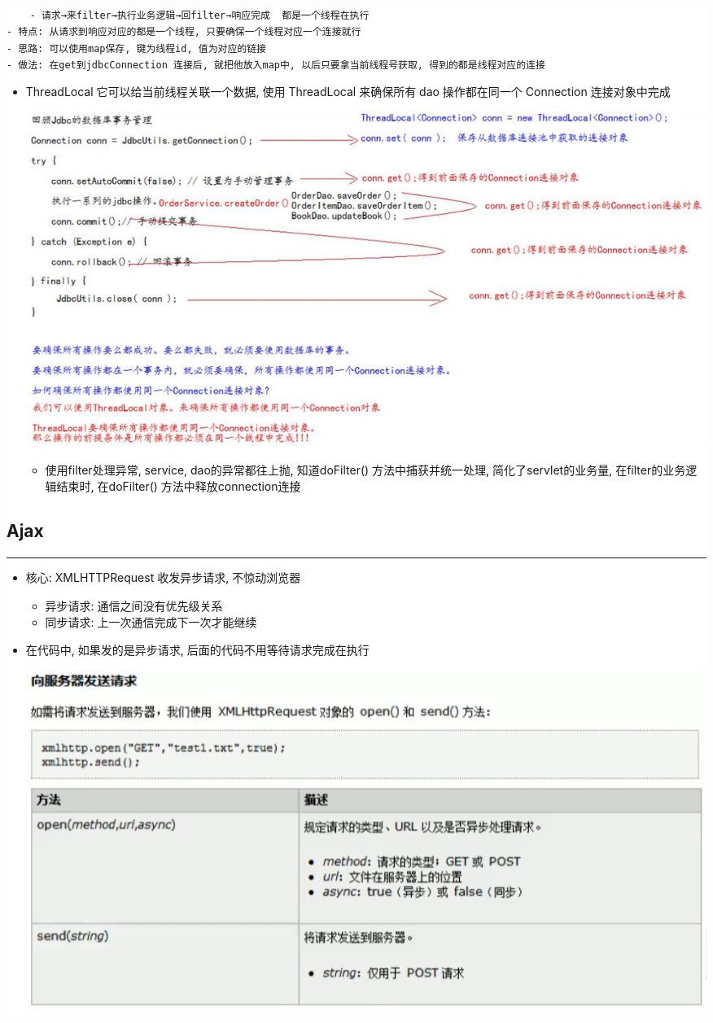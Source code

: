         - 请求→来filter→执行业务逻辑→回filter→响应完成  都是一个线程在执行
    - 特点: 从请求到响应对应的都是一个线程, 只要确保一个线程对应一个连接就行
    - 思路: 可以使用map保存, 键为线程id, 值为对应的链接
    - 做法: 在get到jdbcConnection 连接后, 就把他放入map中, 以后只要拿当前线程号获取, 得到的都是线程对应的连接
- ThreadLocal 它可以给当前线程关联一个数据, 使用 ThreadLocal 来确保所有 dao 操作都在同一个 Connection 连接对象中完成
  
    ![imgs/Untitled%208.png](imgs/Untitled%208.png)
    
    - 使用filter处理异常, service, dao的异常都往上抛, 知道doFilter() 方法中捕获并统一处理, 简化了servlet的业务量, 在filter的业务逻辑结束时, 在doFilter() 方法中释放connection连接

## Ajax

---

- 核心: XMLHTTPRequest 收发异步请求, 不惊动浏览器
    - 异步请求: 通信之间没有优先级关系
    - 同步请求: 上一次通信完成下一次才能继续
- 在代码中, 如果发的是异步请求, 后面的代码不用等待请求完成在执行

    ![imgs/Untitled%209.png](imgs/Untitled%209.png)
